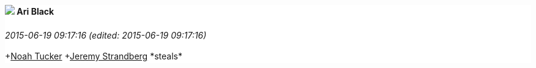 
<div id='comment z13xurgbdqnsihyd322bxnmywwumentlz'>
  <h4><img src='{{site.baseurl}}//images/avatars/114340138562787667396_photo.jpg'> Ari Black</h4>
      <p><cite>2015-06-19 09:17:16 (edited: 2015-06-19 09:17:16)</cite></p>
        <p><span class="proflinkWrapper"><span class="proflinkPrefix">+</span><a class="proflink" href="https://plus.google.com/107427721230797057337" oid="107427721230797057337">Noah Tucker</a></span> <span class="proflinkWrapper"><span class="proflinkPrefix">+</span><a class="proflink" href="https://plus.google.com/102595580176380683252" oid="102595580176380683252">Jeremy Strandberg</a></span> *steals*</p>
</div>
        